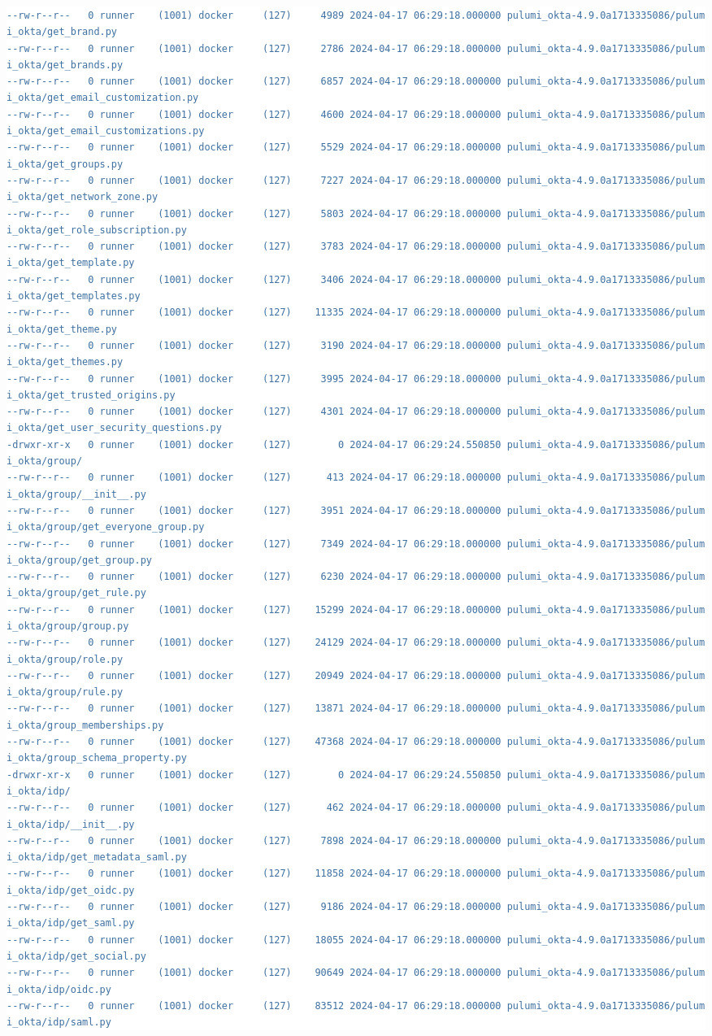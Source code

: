 ```diff
--rw-r--r--   0 runner    (1001) docker     (127)     4989 2024-04-17 06:29:18.000000 pulumi_okta-4.9.0a1713335086/pulumi_okta/get_brand.py
--rw-r--r--   0 runner    (1001) docker     (127)     2786 2024-04-17 06:29:18.000000 pulumi_okta-4.9.0a1713335086/pulumi_okta/get_brands.py
--rw-r--r--   0 runner    (1001) docker     (127)     6857 2024-04-17 06:29:18.000000 pulumi_okta-4.9.0a1713335086/pulumi_okta/get_email_customization.py
--rw-r--r--   0 runner    (1001) docker     (127)     4600 2024-04-17 06:29:18.000000 pulumi_okta-4.9.0a1713335086/pulumi_okta/get_email_customizations.py
--rw-r--r--   0 runner    (1001) docker     (127)     5529 2024-04-17 06:29:18.000000 pulumi_okta-4.9.0a1713335086/pulumi_okta/get_groups.py
--rw-r--r--   0 runner    (1001) docker     (127)     7227 2024-04-17 06:29:18.000000 pulumi_okta-4.9.0a1713335086/pulumi_okta/get_network_zone.py
--rw-r--r--   0 runner    (1001) docker     (127)     5803 2024-04-17 06:29:18.000000 pulumi_okta-4.9.0a1713335086/pulumi_okta/get_role_subscription.py
--rw-r--r--   0 runner    (1001) docker     (127)     3783 2024-04-17 06:29:18.000000 pulumi_okta-4.9.0a1713335086/pulumi_okta/get_template.py
--rw-r--r--   0 runner    (1001) docker     (127)     3406 2024-04-17 06:29:18.000000 pulumi_okta-4.9.0a1713335086/pulumi_okta/get_templates.py
--rw-r--r--   0 runner    (1001) docker     (127)    11335 2024-04-17 06:29:18.000000 pulumi_okta-4.9.0a1713335086/pulumi_okta/get_theme.py
--rw-r--r--   0 runner    (1001) docker     (127)     3190 2024-04-17 06:29:18.000000 pulumi_okta-4.9.0a1713335086/pulumi_okta/get_themes.py
--rw-r--r--   0 runner    (1001) docker     (127)     3995 2024-04-17 06:29:18.000000 pulumi_okta-4.9.0a1713335086/pulumi_okta/get_trusted_origins.py
--rw-r--r--   0 runner    (1001) docker     (127)     4301 2024-04-17 06:29:18.000000 pulumi_okta-4.9.0a1713335086/pulumi_okta/get_user_security_questions.py
-drwxr-xr-x   0 runner    (1001) docker     (127)        0 2024-04-17 06:29:24.550850 pulumi_okta-4.9.0a1713335086/pulumi_okta/group/
--rw-r--r--   0 runner    (1001) docker     (127)      413 2024-04-17 06:29:18.000000 pulumi_okta-4.9.0a1713335086/pulumi_okta/group/__init__.py
--rw-r--r--   0 runner    (1001) docker     (127)     3951 2024-04-17 06:29:18.000000 pulumi_okta-4.9.0a1713335086/pulumi_okta/group/get_everyone_group.py
--rw-r--r--   0 runner    (1001) docker     (127)     7349 2024-04-17 06:29:18.000000 pulumi_okta-4.9.0a1713335086/pulumi_okta/group/get_group.py
--rw-r--r--   0 runner    (1001) docker     (127)     6230 2024-04-17 06:29:18.000000 pulumi_okta-4.9.0a1713335086/pulumi_okta/group/get_rule.py
--rw-r--r--   0 runner    (1001) docker     (127)    15299 2024-04-17 06:29:18.000000 pulumi_okta-4.9.0a1713335086/pulumi_okta/group/group.py
--rw-r--r--   0 runner    (1001) docker     (127)    24129 2024-04-17 06:29:18.000000 pulumi_okta-4.9.0a1713335086/pulumi_okta/group/role.py
--rw-r--r--   0 runner    (1001) docker     (127)    20949 2024-04-17 06:29:18.000000 pulumi_okta-4.9.0a1713335086/pulumi_okta/group/rule.py
--rw-r--r--   0 runner    (1001) docker     (127)    13871 2024-04-17 06:29:18.000000 pulumi_okta-4.9.0a1713335086/pulumi_okta/group_memberships.py
--rw-r--r--   0 runner    (1001) docker     (127)    47368 2024-04-17 06:29:18.000000 pulumi_okta-4.9.0a1713335086/pulumi_okta/group_schema_property.py
-drwxr-xr-x   0 runner    (1001) docker     (127)        0 2024-04-17 06:29:24.550850 pulumi_okta-4.9.0a1713335086/pulumi_okta/idp/
--rw-r--r--   0 runner    (1001) docker     (127)      462 2024-04-17 06:29:18.000000 pulumi_okta-4.9.0a1713335086/pulumi_okta/idp/__init__.py
--rw-r--r--   0 runner    (1001) docker     (127)     7898 2024-04-17 06:29:18.000000 pulumi_okta-4.9.0a1713335086/pulumi_okta/idp/get_metadata_saml.py
--rw-r--r--   0 runner    (1001) docker     (127)    11858 2024-04-17 06:29:18.000000 pulumi_okta-4.9.0a1713335086/pulumi_okta/idp/get_oidc.py
--rw-r--r--   0 runner    (1001) docker     (127)     9186 2024-04-17 06:29:18.000000 pulumi_okta-4.9.0a1713335086/pulumi_okta/idp/get_saml.py
--rw-r--r--   0 runner    (1001) docker     (127)    18055 2024-04-17 06:29:18.000000 pulumi_okta-4.9.0a1713335086/pulumi_okta/idp/get_social.py
--rw-r--r--   0 runner    (1001) docker     (127)    90649 2024-04-17 06:29:18.000000 pulumi_okta-4.9.0a1713335086/pulumi_okta/idp/oidc.py
--rw-r--r--   0 runner    (1001) docker     (127)    83512 2024-04-17 06:29:18.000000 pulumi_okta-4.9.0a1713335086/pulumi_okta/idp/saml.py
```